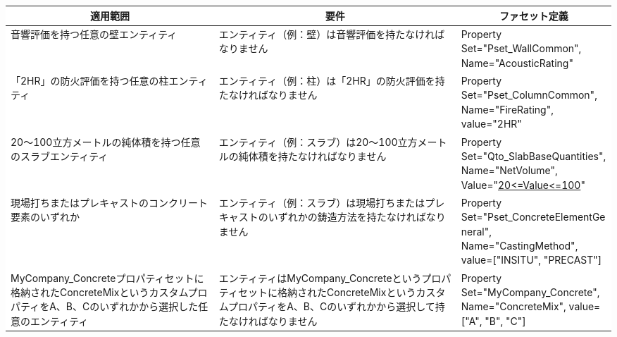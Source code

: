 | 適用範囲                                                                              | 要件                                                                                            | ファセット定義                                                                                             |
|-----------------------------------------------------------------------------------|-----------------------------------------------------------------------------------------------|-----------------------------------------------------------------------------------------------------|
| 音響評価を持つ任意の壁エンティティ                                                                 | エンティティ（例：壁）は音響評価を持たなければなりません                                                                  | Property Set="Pset\_WallCommon", Name="AcousticRating"                                              |
| 「2HR」の防火評価を持つ任意の柱エンティティ                                                           | エンティティ（例：柱）は「2HR」の防火評価を持たなければなりません                                                            | Property Set="Pset\_ColumnCommon", Name="FireRating", value="2HR"                                   |
| 20〜100立方メートルの純体積を持つ任意のスラブエンティティ                                                   | エンティティ（例：スラブ）は20〜100立方メートルの純体積を持たなければなりません                                                    | Property Set="Qto\_SlabBaseQuantities", Name="NetVolume", Value="[20<=Value<=100](restrictions.md)" |
| 現場打ちまたはプレキャストのコンクリート要素のいずれか                                                       | エンティティ（例：スラブ）は現場打ちまたはプレキャストのいずれかの鋳造方法を持たなければなりません                                             | Property Set="Pset\_ConcreteElementGeneral", Name="CastingMethod", value=["INSITU", "PRECAST"]      |
| MyCompany_Concreteプロパティセットに格納されたConcreteMixというカスタムプロパティをA、B、Cのいずれかから選択した任意のエンティティ | エンティティはMyCompany_Concreteというプロパティセットに格納されたConcreteMixというカスタムプロパティをA、B、Cのいずれかから選択して持たなければなりません | Property Set="MyCompany\_Concrete", Name="ConcreteMix", value=["A", "B", "C"]                       |
